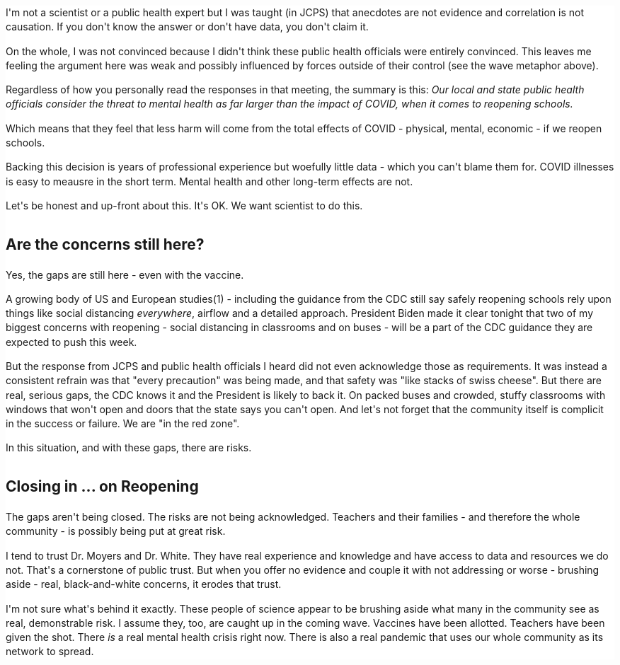 I'm not a scientist or a public health expert but I was taught (in JCPS) that anecdotes are not evidence and correlation is not causation. If you don't know the answer or don't have data, you don't claim it. 

On the whole, I was not convinced because I didn't think these public health officials were entirely convinced.  This leaves me feeling the argument here was weak and possibly influenced by forces outside of their control (see the wave metaphor above).

Regardless of how you personally read the responses in that meeting, the summary is this: *Our local and state public health officials consider the threat to mental health as far larger than the impact of COVID, when it comes to reopening schools.*

Which means that they feel that less harm will come from the total effects of COVID - physical, mental, economic - if we reopen schools.

Backing this decision is years of professional experience but woefully little data - which you can't blame them for. COVID illnesses is easy to meausre in the short term. Mental health and other long-term effects are not. 

Let's be honest and up-front about this. It's OK. We want scientist to do this.

## Are the concerns still here? ##

Yes, the gaps are still here - even with the vaccine.

A growing body of US and European studies(1) - including the guidance from the CDC still say safely reopening schools rely upon things like social distancing _everywhere_, airflow and a detailed approach. President Biden made it clear tonight that two of my biggest concerns with reopening - social distancing in classrooms and on buses - will be a part of the CDC guidance they are expected to push this week.  

But the response from JCPS and public health officials I heard did not even acknowledge those as requirements. It was instead a consistent refrain was that "every precaution" was being made, and that safety was "like stacks of swiss cheese". But there are real, serious gaps, the CDC knows it and the President is likely to back it. On packed buses and crowded, stuffy classrooms with windows that won't open and doors that the state says you can't open. And let's not forget that the community itself is complicit in the success or failure. We are "in the red zone". 

In this situation, and with these gaps, there are risks. 

## Closing in ... on Reopening ##
The gaps aren't being closed. The risks are not being acknowledged. Teachers and their families - and therefore the whole community - is possibly being put at great risk.

I tend to trust Dr. Moyers and Dr. White. They have real experience and knowledge and have access to data and resources we do not. That's a cornerstone of public trust. But when you offer no evidence and couple it with not addressing or worse - brushing aside - real, black-and-white concerns, it erodes that trust. 

I'm not sure what's behind it exactly. These people of science appear to be brushing aside what many in the community see as real, demonstrable risk. I assume they, too, are caught up in the coming wave. Vaccines have been allotted. Teachers have been given the shot. There _is_ a real mental health crisis right now. There is also a real pandemic that uses our whole community as its network to spread. 
